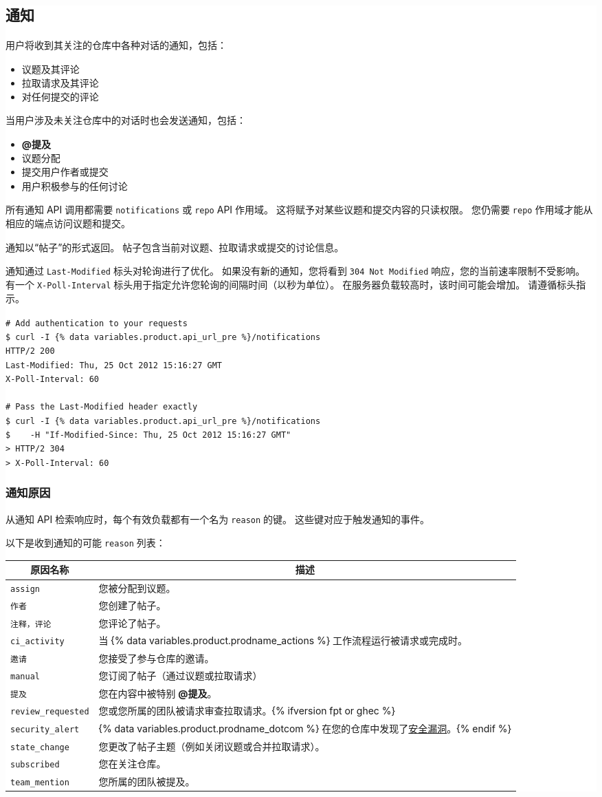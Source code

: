 ## 通知

用户将收到其关注的仓库中各种对话的通知，包括：

* 议题及其评论
* 拉取请求及其评论
* 对任何提交的评论

当用户涉及未关注仓库中的对话时也会发送通知，包括：

* **@提及**
* 议题分配
* 提交用户作者或提交
* 用户积极参与的任何讨论

所有通知 API 调用都需要 `notifications` 或 `repo` API 作用域。  这将赋予对某些议题和提交内容的只读权限。 您仍需要 `repo` 作用域才能从相应的端点访问议题和提交。

通知以“帖子”的形式返回。  帖子包含当前对议题、拉取请求或提交的讨论信息。

通知通过 `Last-Modified` 标头对轮询进行了优化。  如果没有新的通知，您将看到 `304 Not Modified` 响应，您的当前速率限制不受影响。  有一个 `X-Poll-Interval` 标头用于指定允许您轮询的间隔时间（以秒为单位）。  在服务器负载较高时，该时间可能会增加。  请遵循标头指示。

``` shell
# Add authentication to your requests
$ curl -I {% data variables.product.api_url_pre %}/notifications
HTTP/2 200
Last-Modified: Thu, 25 Oct 2012 15:16:27 GMT
X-Poll-Interval: 60

# Pass the Last-Modified header exactly
$ curl -I {% data variables.product.api_url_pre %}/notifications
$    -H "If-Modified-Since: Thu, 25 Oct 2012 15:16:27 GMT"
> HTTP/2 304
> X-Poll-Interval: 60
```

### 通知原因

从通知 API 检索响应时，每个有效负载都有一个名为 `reason` 的键。 这些键对应于触发通知的事件。

以下是收到通知的可能 `reason` 列表：

| 原因名称               | 描述                                                                                                                                                           |
| ------------------ | ------------------------------------------------------------------------------------------------------------------------------------------------------------ |
| `assign`           | 您被分配到议题。                                                                                                                                                     |
| `作者`               | 您创建了帖子。                                                                                                                                                      |
| `注释，评论`            | 您评论了帖子。                                                                                                                                                      |
| `ci_activity`      | 当 {% data variables.product.prodname_actions %} 工作流程运行被请求或完成时。                                                                                               |
| `邀请`               | 您接受了参与仓库的邀请。                                                                                                                                                 |
| `manual`           | 您订阅了帖子（通过议题或拉取请求）                                                                                                                                            |
| `提及`               | 您在内容中被特别 **@提及**。                                                                                                                                            |
| `review_requested` | 您或您所属的团队被请求审查拉取请求。{% ifversion fpt or ghec %}
| `security_alert`   | {% data variables.product.prodname_dotcom %} 在您的仓库中发现了[安全漏洞](/github/managing-security-vulnerabilities/about-alerts-for-vulnerable-dependencies)。{% endif %}
| `state_change`     | 您更改了帖子主题（例如关闭议题或合并拉取请求）。                                                                                                                                     |
| `subscribed`       | 您在关注仓库。                                                                                                                                                      |
| `team_mention`     | 您所属的团队被提及。                                                                                                                                                   |
